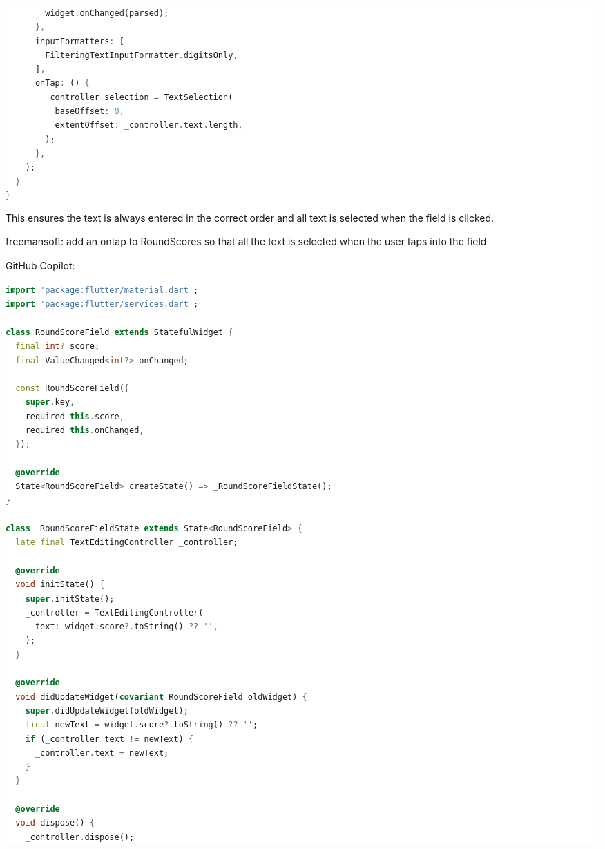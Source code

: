 ````dart
        widget.onChanged(parsed);
      },
      inputFormatters: [
        FilteringTextInputFormatter.digitsOnly,
      ],
      onTap: () {
        _controller.selection = TextSelection(
          baseOffset: 0,
          extentOffset: _controller.text.length,
        );
      },
    );
  }
}
````

This ensures the text is always entered in the correct order and all text is selected when the field is clicked.

freemansoft: add an ontap to RoundScores so that all the text is selected when the user taps into the field

GitHub Copilot:
````dart
import 'package:flutter/material.dart';
import 'package:flutter/services.dart';

class RoundScoreField extends StatefulWidget {
  final int? score;
  final ValueChanged<int?> onChanged;

  const RoundScoreField({
    super.key,
    required this.score,
    required this.onChanged,
  });

  @override
  State<RoundScoreField> createState() => _RoundScoreFieldState();
}

class _RoundScoreFieldState extends State<RoundScoreField> {
  late final TextEditingController _controller;

  @override
  void initState() {
    super.initState();
    _controller = TextEditingController(
      text: widget.score?.toString() ?? '',
    );
  }

  @override
  void didUpdateWidget(covariant RoundScoreField oldWidget) {
    super.didUpdateWidget(oldWidget);
    final newText = widget.score?.toString() ?? '';
    if (_controller.text != newText) {
      _controller.text = newText;
    }
  }

  @override
  void dispose() {
    _controller.dispose();
````